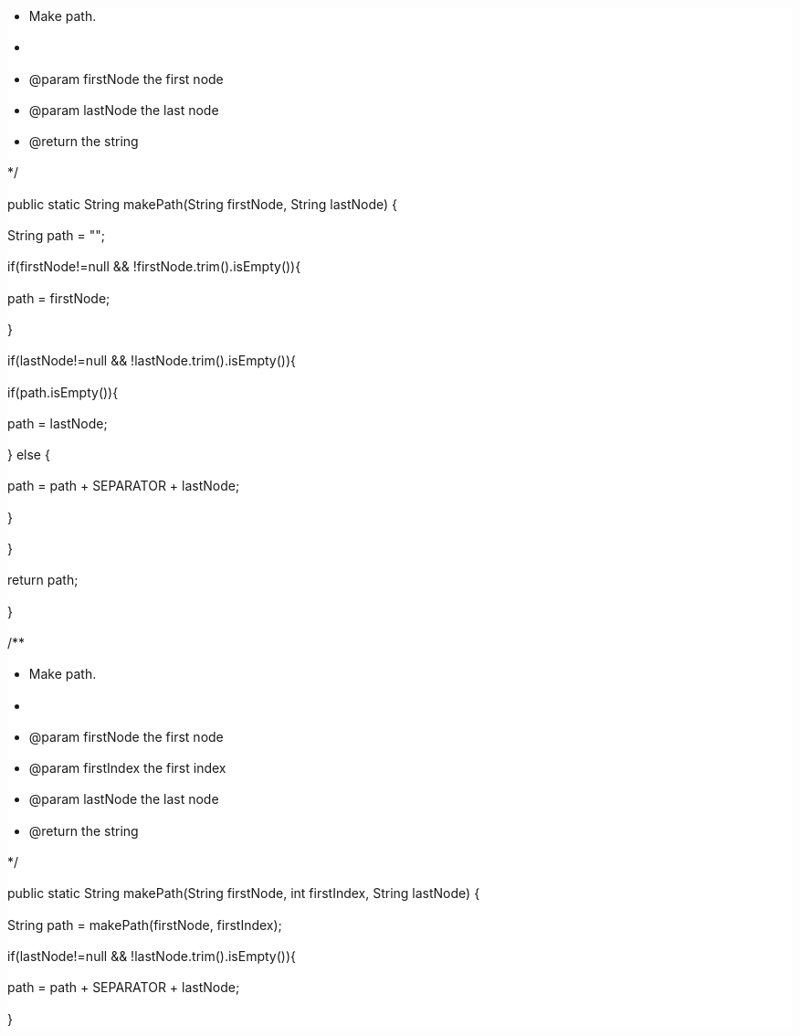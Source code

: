 * Make path.
   
*
   
* @param firstNode the first node
   
* @param lastNode the last node
   
* @return the string
   
*/
   
public static String makePath(String firstNode, String lastNode) {
   
String path = "";
   
if(firstNode!=null && !firstNode.trim().isEmpty()){
   
path = firstNode;
   
}
   
if(lastNode!=null && !lastNode.trim().isEmpty()){
   
if(path.isEmpty()){
   
path = lastNode;
   
} else {
   
path = path + SEPARATOR + lastNode;
   
}
   
}
   
return path;
   
}

/**
   
* Make path.
   
*
   
* @param firstNode the first node
   
* @param firstIndex the first index
   
* @param lastNode the last node
   
* @return the string
   
*/
   
public static String makePath(String firstNode, int firstIndex, String lastNode) {
   
String path = makePath(firstNode, firstIndex);
   
if(lastNode!=null && !lastNode.trim().isEmpty()){
   
path = path + SEPARATOR + lastNode;
   
}
   